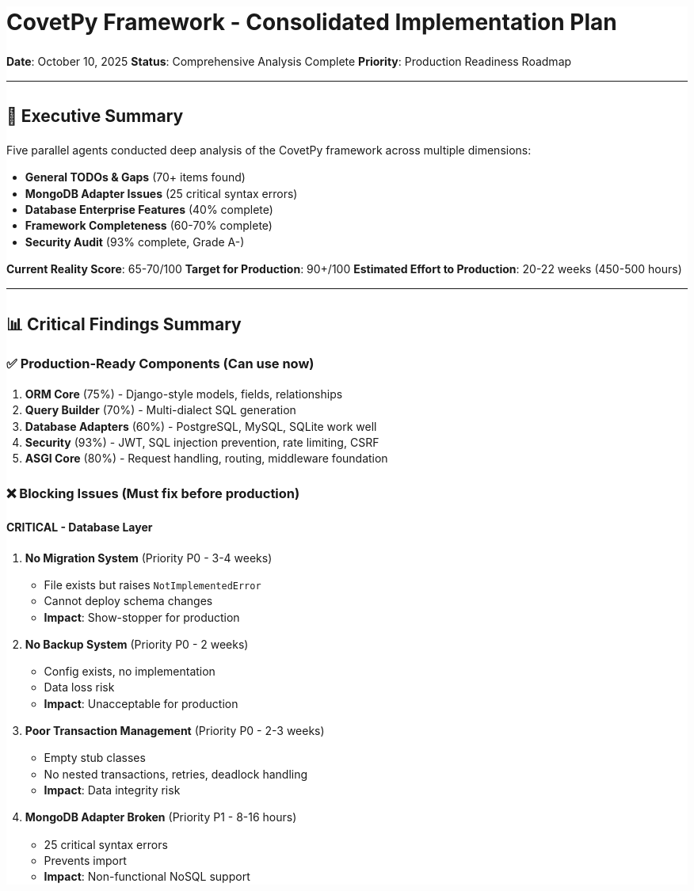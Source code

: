 # CovetPy Framework - Consolidated Implementation Plan

**Date**: October 10, 2025
**Status**: Comprehensive Analysis Complete
**Priority**: Production Readiness Roadmap

---

## 🎯 Executive Summary

Five parallel agents conducted deep analysis of the CovetPy framework across multiple dimensions:
- **General TODOs & Gaps** (70+ items found)
- **MongoDB Adapter Issues** (25 critical syntax errors)
- **Database Enterprise Features** (40% complete)
- **Framework Completeness** (60-70% complete)
- **Security Audit** (93% complete, Grade A-)

**Current Reality Score**: 65-70/100
**Target for Production**: 90+/100
**Estimated Effort to Production**: 20-22 weeks (450-500 hours)

---

## 📊 Critical Findings Summary

### ✅ **Production-Ready Components** (Can use now)
1. **ORM Core** (75%) - Django-style models, fields, relationships
2. **Query Builder** (70%) - Multi-dialect SQL generation
3. **Database Adapters** (60%) - PostgreSQL, MySQL, SQLite work well
4. **Security** (93%) - JWT, SQL injection prevention, rate limiting, CSRF
5. **ASGI Core** (80%) - Request handling, routing, middleware foundation

### ❌ **Blocking Issues** (Must fix before production)

#### **CRITICAL - Database Layer**
1. **No Migration System** (Priority P0 - 3-4 weeks)
   - File exists but raises `NotImplementedError`
   - Cannot deploy schema changes
   - **Impact**: Show-stopper for production

2. **No Backup System** (Priority P0 - 2 weeks)
   - Config exists, no implementation
   - Data loss risk
   - **Impact**: Unacceptable for production

3. **Poor Transaction Management** (Priority P0 - 2-3 weeks)
   - Empty stub classes
   - No nested transactions, retries, deadlock handling
   - **Impact**: Data integrity risk

4. **MongoDB Adapter Broken** (Priority P1 - 8-16 hours)
   - 25 critical syntax errors
   - Prevents import
   - **Impact**: Non-functional NoSQL support
